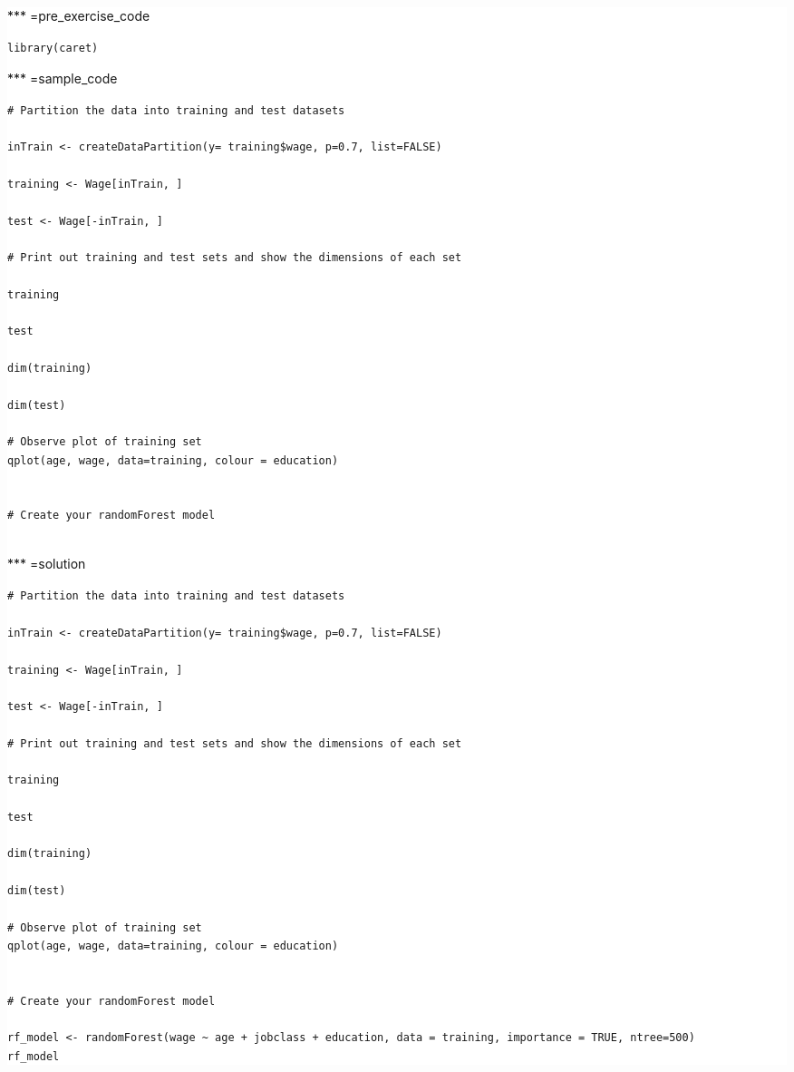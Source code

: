 *** =pre_exercise_code
```{r}
library(caret)
```

*** =sample_code
```{r}
# Partition the data into training and test datasets

inTrain <- createDataPartition(y= training$wage, p=0.7, list=FALSE)

training <- Wage[inTrain, ]

test <- Wage[-inTrain, ]

# Print out training and test sets and show the dimensions of each set

training

test

dim(training)

dim(test)

# Observe plot of training set
qplot(age, wage, data=training, colour = education)


# Create your randomForest model


```

*** =solution
```{r}
# Partition the data into training and test datasets

inTrain <- createDataPartition(y= training$wage, p=0.7, list=FALSE)

training <- Wage[inTrain, ]

test <- Wage[-inTrain, ]

# Print out training and test sets and show the dimensions of each set

training

test

dim(training)

dim(test)

# Observe plot of training set
qplot(age, wage, data=training, colour = education)


# Create your randomForest model

rf_model <- randomForest(wage ~ age + jobclass + education, data = training, importance = TRUE, ntree=500)
rf_model
```
